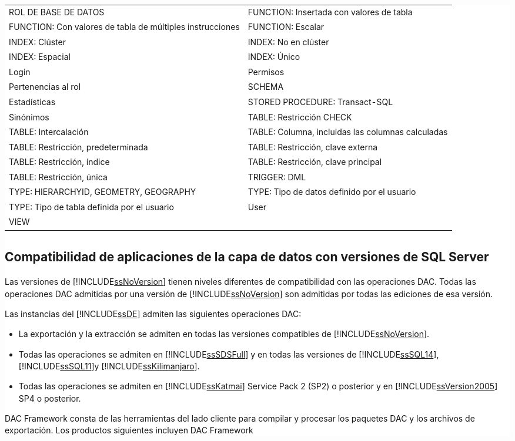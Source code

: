 |||  
|-|-|  
|ROL DE BASE DE DATOS|FUNCTION: Insertada con valores de tabla|  
|FUNCTION: Con valores de tabla de múltiples instrucciones|FUNCTION: Escalar|  
|INDEX: Clúster|INDEX: No en clúster|  
|INDEX: Espacial|INDEX: Único|  
|Login|Permisos|  
|Pertenencias al rol|SCHEMA|  
|Estadísticas|STORED PROCEDURE: Transact-SQL|  
|Sinónimos|TABLE: Restricción CHECK|  
|TABLE: Intercalación|TABLE: Columna, incluidas las columnas calculadas|  
|TABLE: Restricción, predeterminada|TABLE: Restricción, clave externa|  
|TABLE: Restricción, índice|TABLE: Restricción, clave principal|  
|TABLE: Restricción, única|TRIGGER: DML|  
|TYPE: HIERARCHYID, GEOMETRY, GEOGRAPHY|TYPE: Tipo de datos definido por el usuario|  
|TYPE: Tipo de tabla definida por el usuario|User|  
|VIEW||  
  
##  <a name="SupportByVersion"></a> Compatibilidad de aplicaciones de la capa de datos con versiones de SQL Server  
 Las versiones de [!INCLUDE[ssNoVersion](../../includes/ssnoversion-md.md)] tienen niveles diferentes de compatibilidad con las operaciones DAC. Todas las operaciones DAC admitidas por una versión de [!INCLUDE[ssNoVersion](../../includes/ssnoversion-md.md)] son admitidas por todas las ediciones de esa versión.  
  
 Las instancias del [!INCLUDE[ssDE](../../includes/ssde-md.md)] admiten las siguientes operaciones DAC:  
  
-   La exportación y la extracción se admiten en todas las versiones compatibles de [!INCLUDE[ssNoVersion](../../includes/ssnoversion-md.md)].  
  
-   Todas las operaciones se admiten en [!INCLUDE[ssSDSFull](../../includes/sssdsfull-md.md)] y en todas las versiones de [!INCLUDE[ssSQL14](../../includes/sssql14-md.md)], [!INCLUDE[ssSQL11](../../includes/sssql11-md.md)]y [!INCLUDE[ssKilimanjaro](../../includes/sskilimanjaro-md.md)].  
  
-   Todas las operaciones se admiten en [!INCLUDE[ssKatmai](../../includes/sskatmai-md.md)] Service Pack 2 (SP2) o posterior y en [!INCLUDE[ssVersion2005](../../includes/ssversion2005-md.md)] SP4 o posterior.  
  
 DAC Framework consta de las herramientas del lado cliente para compilar y procesar los paquetes DAC y los archivos de exportación. Los productos siguientes incluyen DAC Framework  
  